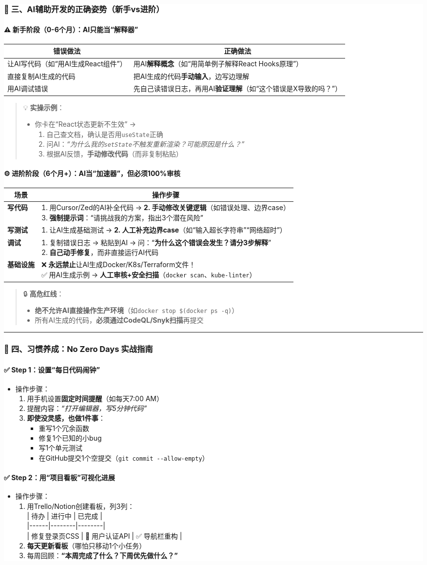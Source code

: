 
### 🤖 **三、AI辅助开发的正确姿势（新手vs进阶）**  
#### ⚠️ **新手阶段（0-6个月）：AI只能当“解释器”**  
| 错误做法 | 正确做法 |  
|----------|----------|  
| 让AI写代码（如“用AI生成React组件”） | 用AI**解释概念**（如“用简单例子解释React Hooks原理”） |  
| 直接复制AI生成的代码 | 把AI生成的代码**手动输入**，边写边理解 |  
| 用AI调试错误 | 先自己读错误日志，再用AI**验证理解**（如“这个错误是X导致的吗？”） |  

> 💡 **实操示例**：  
> - 你卡在“React状态更新不生效” →  
>   1. 自己查文档，确认是否用`useState`正确  
>   2. 问AI：*“为什么我的`setState`不触发重新渲染？可能原因是什么？”*  
>   3. 根据AI反馈，**手动修改代码**（而非复制粘贴）  

#### ⚙️ **进阶阶段（6个月+）：AI当“加速器”，但必须100%审核**  
| 场景 | 操作步骤 |  
|------|----------|  
| **写代码** | 1. 用Cursor/Zed的AI补全代码 → **2. 手动修改关键逻辑**（如错误处理、边界case）<br>3. **强制提示词**：“请挑战我的方案，指出3个潜在风险” |  
| **写测试** | 1. 让AI生成基础测试 → **2. 人工补充边界case**（如“输入超长字符串”“网络超时”） |  
| **调试** | 1. 复制错误日志 → 粘贴到AI → 问：“**为什么这个错误会发生？请分3步解释**”<br>2. **自己动手修复**，而非直接运行AI代码 |  
| **基础设施** | ❌ **永远禁止**让AI生成Docker/K8s/Terraform文件！<br>✅ 用AI生成示例 → **人工审核+安全扫描**（`docker scan`、`kube-linter`） |  

> 🔒 **高危红线**：  
> - **绝不允许AI直接操作生产环境**（如`docker stop $(docker ps -q)`）  
> - 所有AI生成的代码，**必须通过CodeQL/Snyk扫描**再提交  

---

### 🤝 **四、习惯养成：No Zero Days 实战指南**  
#### ✅ **Step 1：设置“每日代码闹钟”**  
- 操作步骤：  
  1. 用手机设置**固定时间提醒**（如每天7:00 AM）  
  2. 提醒内容：*“打开编辑器，写5分钟代码”*  
  3. **即使没灵感，也做1件事**：  
     - 重写1个冗余函数  
     - 修复1个已知的小bug  
     - 写1个单元测试  
     - 在GitHub提交1个空提交（`git commit --allow-empty`）  

#### ✅ **Step 2：用“项目看板”可视化进展**  
- 操作步骤：  
  1. 用Trello/Notion创建看板，列3列：  
     | 待办 | 进行中 | 已完成 |  
     |------|--------|--------|  
     | 修复登录页CSS | 🚧 用户认证API | ✅ 导航栏重构 |  
  2. **每天更新看板**（哪怕只移动1个小任务）  
  3. 每周回顾：**“本周完成了什么？下周优先做什么？”**  
